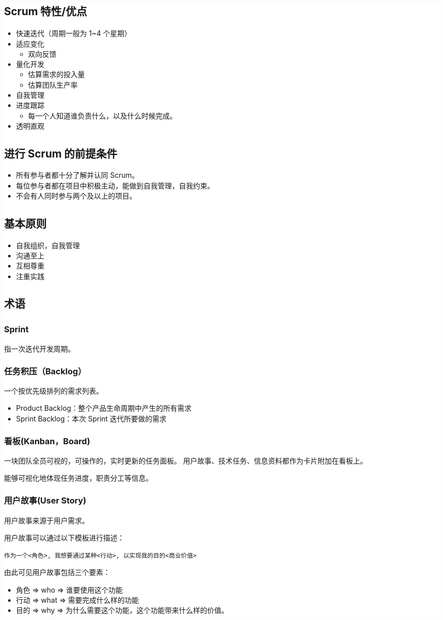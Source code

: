 ## Scrum 特性/优点
- 快速迭代（周期一般为 1~4 个星期）
- 适应变化
    - 双向反馈
- 量化开发
    - 估算需求的投入量
    - 估算团队生产率
- 自我管理
- 进度跟踪
    - 每一个人知道谁负责什么，以及什么时候完成。
- 透明直观

## 进行 Scrum 的前提条件
- 所有参与者都十分了解并认同 Scrum。
- 每位参与者都在项目中积极主动，能做到自我管理，自我约束。
- 不会有人同时参与两个及以上的项目。

## 基本原则
- 自我组织，自我管理
- 沟通至上
- 互相尊重
- 注重实践

## 术语
### Sprint
指一次迭代开发周期。

### 任务积压（Backlog）
一个按优先级排列的需求列表。

- Product Backlog：整个产品生命周期中产生的所有需求
- Sprint Backlog：本次 Sprint 迭代所要做的需求

### 看板(Kanban，Board)
一块团队全员可视的，可操作的，实时更新的任务面板。
用户故事、技术任务、信息资料都作为卡片附加在看板上。

能够可视化地体现任务进度，职责分工等信息。

### 用户故事(User Story)
用户故事来源于用户需求。

用户故事可以通过以下模板进行描述：

`作为一个<角色>, 我想要通过某种<行动>, 以实现我的目的<商业价值>`

由此可见用户故事包括三个要素：

- 角色 => who => 谁要使用这个功能
- 行动 => what => 需要完成什么样的功能
- 目的 => why => 为什么需要这个功能，这个功能带来什么样的价值。
